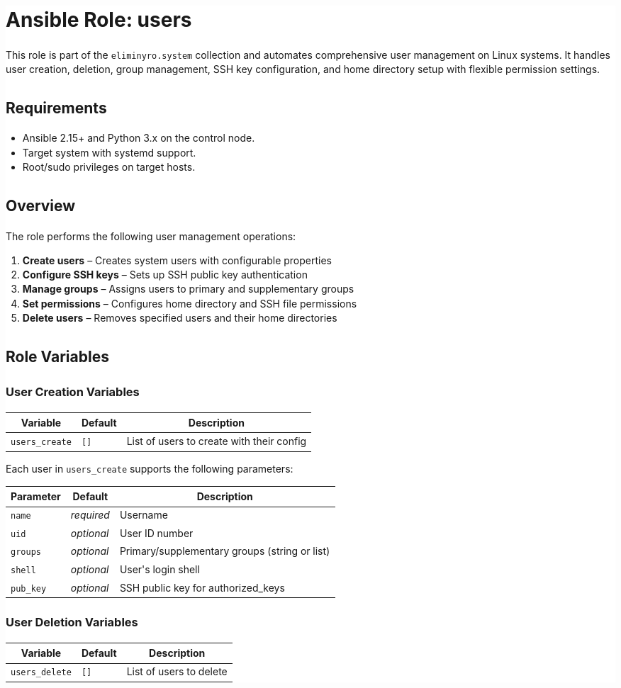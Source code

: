 # Ansible Role: users

This role is part of the `eliminyro.system` collection and automates comprehensive user management on Linux systems. It handles user creation, deletion, group management, SSH key configuration, and home directory setup with flexible permission settings.

## Requirements

- Ansible 2.15+ and Python 3.x on the control node.
- Target system with systemd support.
- Root/sudo privileges on target hosts.

## Overview

The role performs the following user management operations:

1. **Create users** – Creates system users with configurable properties
2. **Configure SSH keys** – Sets up SSH public key authentication
3. **Manage groups** – Assigns users to primary and supplementary groups
4. **Set permissions** – Configures home directory and SSH file permissions
5. **Delete users** – Removes specified users and their home directories

## Role Variables

### User Creation Variables

| Variable       | Default | Description                                |
| -------------- | ------- | ------------------------------------------ |
| `users_create` | `[]`    | List of users to create with their config |

Each user in `users_create` supports the following parameters:

| Parameter | Default    | Description                              |
| --------- | ---------- | ---------------------------------------- |
| `name`    | _required_ | Username                                 |
| `uid`     | _optional_ | User ID number                           |
| `groups`  | _optional_ | Primary/supplementary groups (string or list) |
| `shell`   | _optional_ | User's login shell                       |
| `pub_key` | _optional_ | SSH public key for authorized_keys       |

### User Deletion Variables

| Variable      | Default | Description                   |
| ------------- | ------- | ----------------------------- |
| `users_delete` | `[]`   | List of users to delete       |
